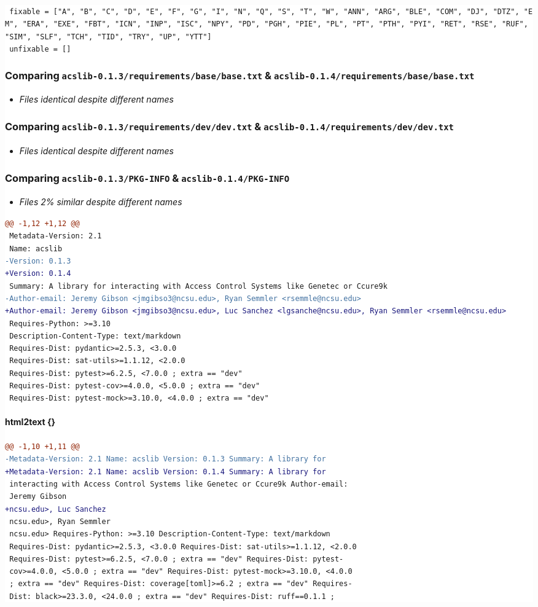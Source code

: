 ```diff
 fixable = ["A", "B", "C", "D", "E", "F", "G", "I", "N", "Q", "S", "T", "W", "ANN", "ARG", "BLE", "COM", "DJ", "DTZ", "EM", "ERA", "EXE", "FBT", "ICN", "INP", "ISC", "NPY", "PD", "PGH", "PIE", "PL", "PT", "PTH", "PYI", "RET", "RSE", "RUF", "SIM", "SLF", "TCH", "TID", "TRY", "UP", "YTT"]
 unfixable = []
```

### Comparing `acslib-0.1.3/requirements/base/base.txt` & `acslib-0.1.4/requirements/base/base.txt`

 * *Files identical despite different names*

### Comparing `acslib-0.1.3/requirements/dev/dev.txt` & `acslib-0.1.4/requirements/dev/dev.txt`

 * *Files identical despite different names*

### Comparing `acslib-0.1.3/PKG-INFO` & `acslib-0.1.4/PKG-INFO`

 * *Files 2% similar despite different names*

```diff
@@ -1,12 +1,12 @@
 Metadata-Version: 2.1
 Name: acslib
-Version: 0.1.3
+Version: 0.1.4
 Summary: A library for interacting with Access Control Systems like Genetec or Ccure9k
-Author-email: Jeremy Gibson <jmgibso3@ncsu.edu>, Ryan Semmler <rsemmle@ncsu.edu>
+Author-email: Jeremy Gibson <jmgibso3@ncsu.edu>, Luc Sanchez <lgsanche@ncsu.edu>, Ryan Semmler <rsemmle@ncsu.edu>
 Requires-Python: >=3.10
 Description-Content-Type: text/markdown
 Requires-Dist: pydantic>=2.5.3, <3.0.0
 Requires-Dist: sat-utils>=1.1.12, <2.0.0
 Requires-Dist: pytest>=6.2.5, <7.0.0 ; extra == "dev"
 Requires-Dist: pytest-cov>=4.0.0, <5.0.0 ; extra == "dev"
 Requires-Dist: pytest-mock>=3.10.0, <4.0.0 ; extra == "dev"
```

#### html2text {}

```diff
@@ -1,10 +1,11 @@
-Metadata-Version: 2.1 Name: acslib Version: 0.1.3 Summary: A library for
+Metadata-Version: 2.1 Name: acslib Version: 0.1.4 Summary: A library for
 interacting with Access Control Systems like Genetec or Ccure9k Author-email:
 Jeremy Gibson
+ncsu.edu>, Luc Sanchez
 ncsu.edu>, Ryan Semmler
 ncsu.edu> Requires-Python: >=3.10 Description-Content-Type: text/markdown
 Requires-Dist: pydantic>=2.5.3, <3.0.0 Requires-Dist: sat-utils>=1.1.12, <2.0.0
 Requires-Dist: pytest>=6.2.5, <7.0.0 ; extra == "dev" Requires-Dist: pytest-
 cov>=4.0.0, <5.0.0 ; extra == "dev" Requires-Dist: pytest-mock>=3.10.0, <4.0.0
 ; extra == "dev" Requires-Dist: coverage[toml]>=6.2 ; extra == "dev" Requires-
 Dist: black>=23.3.0, <24.0.0 ; extra == "dev" Requires-Dist: ruff==0.1.1 ;
```

